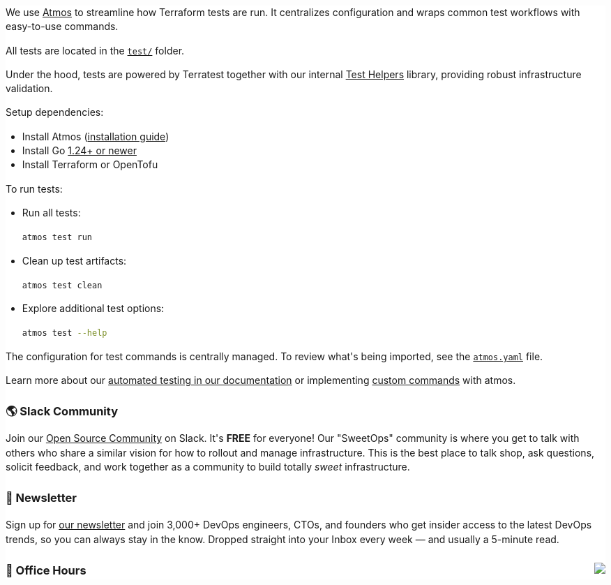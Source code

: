 We use [Atmos](https://atmos.tools) to streamline how Terraform tests are run. It centralizes configuration and wraps common test workflows with easy-to-use commands.

All tests are located in the [`test/`](test) folder.

Under the hood, tests are powered by Terratest together with our internal [Test Helpers](https://github.com/cloudposse/test-helpers) library, providing robust infrastructure validation.

Setup dependencies:
- Install Atmos ([installation guide](https://atmos.tools/install/))
- Install Go [1.24+ or newer](https://go.dev/doc/install)
- Install Terraform or OpenTofu

To run tests:

- Run all tests:  
  ```sh
  atmos test run
  ```
- Clean up test artifacts:  
  ```sh
  atmos test clean
  ```
- Explore additional test options:  
  ```sh
  atmos test --help
  ```
The configuration for test commands is centrally managed. To review what's being imported, see the [`atmos.yaml`](https://raw.githubusercontent.com/cloudposse/.github/refs/heads/main/.github/atmos/terraform-module.yaml) file.

Learn more about our [automated testing in our documentation](https://docs.cloudposse.com/community/contribute/automated-testing/) or implementing [custom commands](https://atmos.tools/core-concepts/custom-commands/) with atmos.

### 🌎 Slack Community

Join our [Open Source Community](https://cpco.io/slack?utm_source=github&utm_medium=readme&utm_campaign=cloudposse/terraform-github-repository&utm_content=slack) on Slack. It's **FREE** for everyone! Our "SweetOps" community is where you get to talk with others who share a similar vision for how to rollout and manage infrastructure. This is the best place to talk shop, ask questions, solicit feedback, and work together as a community to build totally *sweet* infrastructure.

### 📰 Newsletter

Sign up for [our newsletter](https://cpco.io/newsletter?utm_source=github&utm_medium=readme&utm_campaign=cloudposse/terraform-github-repository&utm_content=newsletter) and join 3,000+ DevOps engineers, CTOs, and founders who get insider access to the latest DevOps trends, so you can always stay in the know.
Dropped straight into your Inbox every week — and usually a 5-minute read.

### 📆 Office Hours <a href="https://cloudposse.com/office-hours?utm_source=github&utm_medium=readme&utm_campaign=cloudposse/terraform-github-repository&utm_content=office_hours"><img src="https://img.cloudposse.com/fit-in/200x200/https://cloudposse.com/wp-content/uploads/2019/08/Powered-by-Zoom.png" align="right" /></a>
